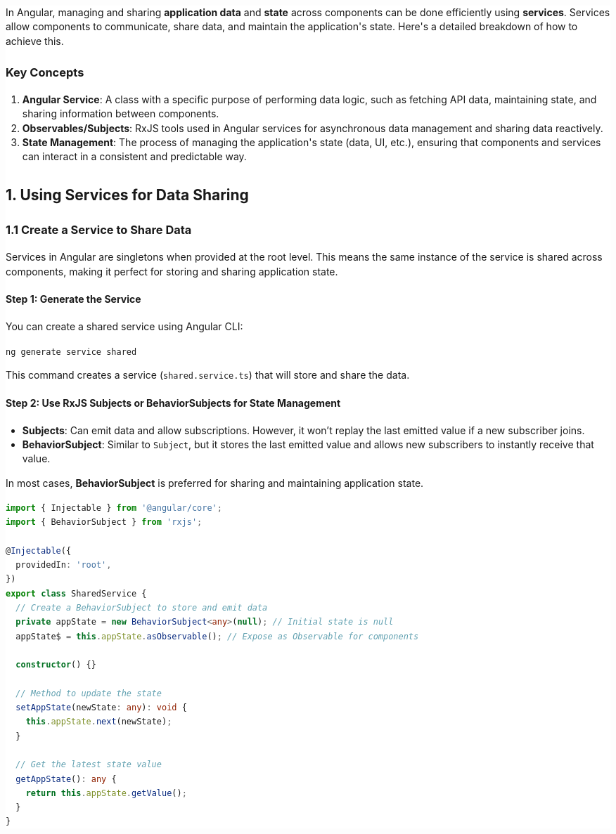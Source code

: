 In Angular, managing and sharing **application data** and **state** across components can be done efficiently using **services**. Services allow components to communicate, share data, and maintain the application's state. Here's a detailed breakdown of how to achieve this.

### Key Concepts
1. **Angular Service**: A class with a specific purpose of performing data logic, such as fetching API data, maintaining state, and sharing information between components.
2. **Observables/Subjects**: RxJS tools used in Angular services for asynchronous data management and sharing data reactively.
3. **State Management**: The process of managing the application's state (data, UI, etc.), ensuring that components and services can interact in a consistent and predictable way.

## 1. Using Services for Data Sharing

### 1.1 Create a Service to Share Data

Services in Angular are singletons when provided at the root level. This means the same instance of the service is shared across components, making it perfect for storing and sharing application state.

#### Step 1: Generate the Service
You can create a shared service using Angular CLI:

```bash
ng generate service shared
```

This command creates a service (`shared.service.ts`) that will store and share the data.

#### Step 2: Use RxJS Subjects or BehaviorSubjects for State Management

- **Subjects**: Can emit data and allow subscriptions. However, it won’t replay the last emitted value if a new subscriber joins.
- **BehaviorSubject**: Similar to `Subject`, but it stores the last emitted value and allows new subscribers to instantly receive that value.

In most cases, **BehaviorSubject** is preferred for sharing and maintaining application state.

```typescript
import { Injectable } from '@angular/core';
import { BehaviorSubject } from 'rxjs';

@Injectable({
  providedIn: 'root',
})
export class SharedService {
  // Create a BehaviorSubject to store and emit data
  private appState = new BehaviorSubject<any>(null); // Initial state is null
  appState$ = this.appState.asObservable(); // Expose as Observable for components

  constructor() {}

  // Method to update the state
  setAppState(newState: any): void {
    this.appState.next(newState);
  }

  // Get the latest state value
  getAppState(): any {
    return this.appState.getValue();
  }
}
```
